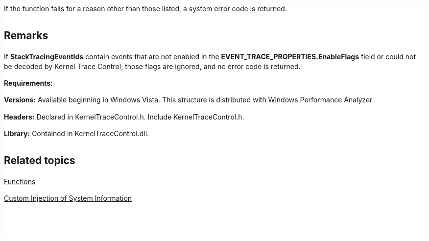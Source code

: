 If the function fails for a reason other than those listed, a system error code is returned.

## Remarks


If **StackTracingEventIds** contain events that are not enabled in the **EVENT\_TRACE\_PROPERTIES.EnableFlags** field or could not be decoded by Kernel Trace Control, those flags are ignored, and no error code is returned.

**Requirements:**

**Versions:** Available beginning in Windows Vista. This structure is distributed with Windows Performance Analyzer.

**Headers:** Declared in KernelTraceControl.h. Include KernelTraceControl.h.

**Library:** Contained in KernelTraceControl.dll.

## Related topics


[Functions](functions-wpa.md)

[Custom Injection of System Information](custom-injection-of-system-information.md)

 

 







